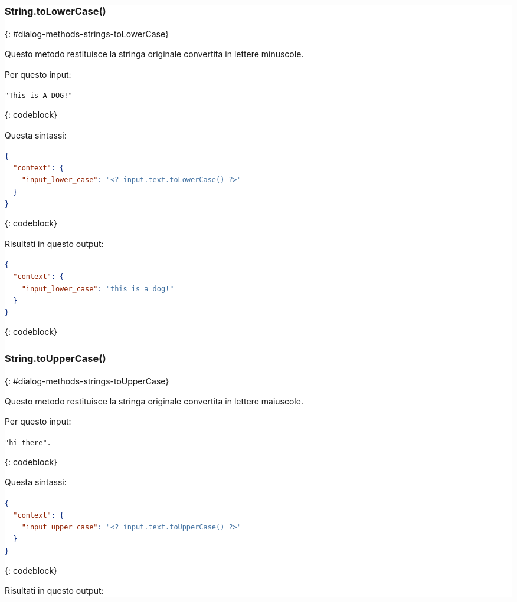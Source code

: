 ### String.toLowerCase()
{: #dialog-methods-strings-toLowerCase}

Questo metodo restituisce la stringa originale convertita in lettere minuscole.

Per questo input:

```
"This is A DOG!"
```
{: codeblock}

Questa sintassi:

```json
{
  "context": {
    "input_lower_case": "<? input.text.toLowerCase() ?>"
  }
}
```
{: codeblock}

Risultati in questo output:

```json
{
  "context": {
    "input_lower_case": "this is a dog!"
  }
}
```
{: codeblock}

### String.toUpperCase()
{: #dialog-methods-strings-toUpperCase}

Questo metodo restituisce la stringa originale convertita in lettere maiuscole.

Per questo input:

```
"hi there".
```
{: codeblock}

Questa sintassi:

```json
{
  "context": {
    "input_upper_case": "<? input.text.toUpperCase() ?>"
  }
}
```
{: codeblock}

Risultati in questo output:
